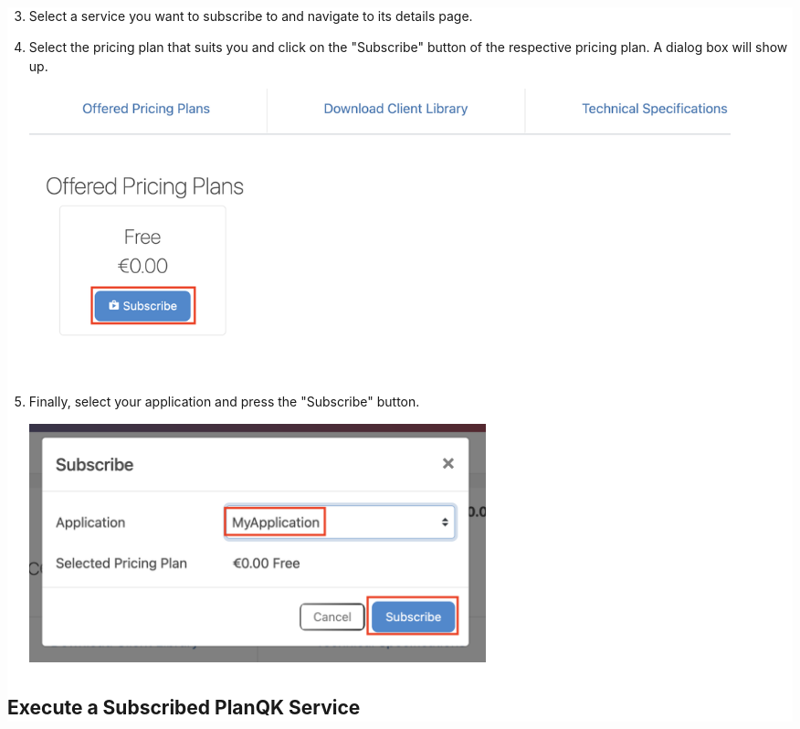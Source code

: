 3. Select a service you want to subscribe to and navigate to its details page.
4. Select the pricing plan that suits you and click on the "Subscribe" button of the respective pricing plan. A dialog box will show up.

    <img width="768" alt="select-pricing-plan" src="../assets/select-pricing-plan.png">

5. Finally, select your application and press the "Subscribe" button.

    <img width="500" alt="application-selection" src="../assets/application-selection.png">

## Execute a Subscribed PlanQK Service
